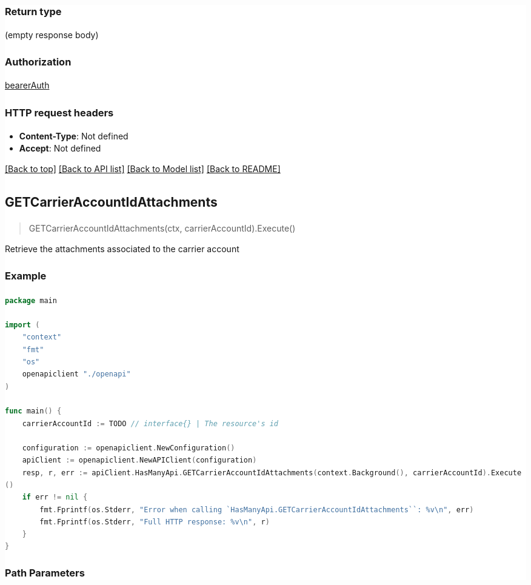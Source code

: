 
### Return type

 (empty response body)

### Authorization

[bearerAuth](../README.md#bearerAuth)

### HTTP request headers

- **Content-Type**: Not defined
- **Accept**: Not defined

[[Back to top]](#) [[Back to API list]](../README.md#documentation-for-api-endpoints)
[[Back to Model list]](../README.md#documentation-for-models)
[[Back to README]](../README.md)


## GETCarrierAccountIdAttachments

> GETCarrierAccountIdAttachments(ctx, carrierAccountId).Execute()

Retrieve the attachments associated to the carrier account



### Example

```go
package main

import (
    "context"
    "fmt"
    "os"
    openapiclient "./openapi"
)

func main() {
    carrierAccountId := TODO // interface{} | The resource's id

    configuration := openapiclient.NewConfiguration()
    apiClient := openapiclient.NewAPIClient(configuration)
    resp, r, err := apiClient.HasManyApi.GETCarrierAccountIdAttachments(context.Background(), carrierAccountId).Execute()
    if err != nil {
        fmt.Fprintf(os.Stderr, "Error when calling `HasManyApi.GETCarrierAccountIdAttachments``: %v\n", err)
        fmt.Fprintf(os.Stderr, "Full HTTP response: %v\n", r)
    }
}
```

### Path Parameters
